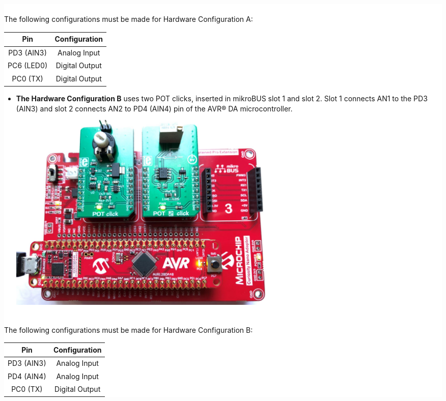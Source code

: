 <br>The following configurations must be made for Hardware Configuration A:

|Pin           | Configuration      |
| :----------: | :----------------: |
|PD3 (AIN3)    | Analog Input       |
|PC6 (LED0)    | Digital Output     |
|PC0 (TX)      | Digital Output     |

<a name="ConfigB" id="ConfigB"> </a>
  - **The Hardware Configuration B** uses two POT clicks, inserted in mikroBUS slot 1 and slot 2. Slot 1
connects AN1 to the PD3 (AIN3) and slot 2 connects AN2 to PD4 (AIN4) pin of the AVR® DA microcontroller.
<br><img src="images/HardwareBs.JPG" width="500">

<br>The following configurations must be made for Hardware Configuration B:

|Pin           | Configuration      |
| :----------: | :----------------: |
|PD3 (AIN3)    | Analog Input       |
|PD4 (AIN4)    | Analog Input       |
|PC0 (TX)      | Digital Output     |
